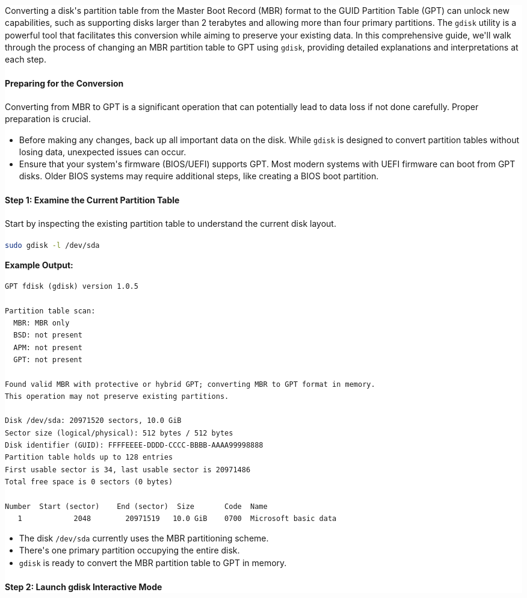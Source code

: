Converting a disk's partition table from the Master Boot Record (MBR) format to the GUID Partition Table (GPT) can unlock new capabilities, such as supporting disks larger than 2 terabytes and allowing more than four primary partitions. The `gdisk` utility is a powerful tool that facilitates this conversion while aiming to preserve your existing data. In this comprehensive guide, we'll walk through the process of changing an MBR partition table to GPT using `gdisk`, providing detailed explanations and interpretations at each step.

#### Preparing for the Conversion

Converting from MBR to GPT is a significant operation that can potentially lead to data loss if not done carefully. Proper preparation is crucial.

- Before making any changes, back up all important data on the disk. While `gdisk` is designed to convert partition tables without losing data, unexpected issues can occur.
- Ensure that your system's firmware (BIOS/UEFI) supports GPT. Most modern systems with UEFI firmware can boot from GPT disks. Older BIOS systems may require additional steps, like creating a BIOS boot partition.

#### Step 1: Examine the Current Partition Table

Start by inspecting the existing partition table to understand the current disk layout.

```bash
sudo gdisk -l /dev/sda
```

**Example Output:**

```
GPT fdisk (gdisk) version 1.0.5

Partition table scan:
  MBR: MBR only
  BSD: not present
  APM: not present
  GPT: not present

Found valid MBR with protective or hybrid GPT; converting MBR to GPT format in memory.
This operation may not preserve existing partitions.

Disk /dev/sda: 20971520 sectors, 10.0 GiB
Sector size (logical/physical): 512 bytes / 512 bytes
Disk identifier (GUID): FFFFEEEE-DDDD-CCCC-BBBB-AAAA99998888
Partition table holds up to 128 entries
First usable sector is 34, last usable sector is 20971486
Total free space is 0 sectors (0 bytes)

Number  Start (sector)    End (sector)  Size       Code  Name
   1            2048        20971519   10.0 GiB    0700  Microsoft basic data
```

- The disk `/dev/sda` currently uses the MBR partitioning scheme.
- There's one primary partition occupying the entire disk.
- `gdisk` is ready to convert the MBR partition table to GPT in memory.

#### Step 2: Launch gdisk Interactive Mode
